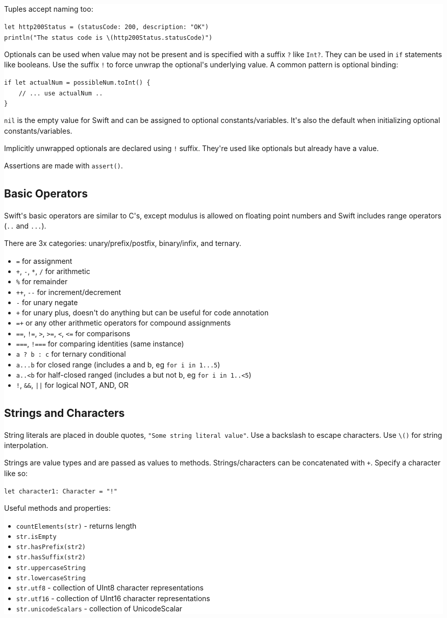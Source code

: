 Tuples accept naming too:

    let http200Status = (statusCode: 200, description: "OK")
    println("The status code is \(http200Status.statusCode)")

Optionals can be used when value may not be present and is specified with a suffix `?` like `Int?`.
They can be used in `if` statements like booleans.  Use the suffix `!` to force unwrap the
optional's underlying value.  A common pattern is optional binding:

    if let actualNum = possibleNum.toInt() {
        // ... use actualNum ..
    }

`nil` is the empty value for Swift and can be assigned to optional constants/variables.  It's also
the default when initializing optional constants/variables.

Implicitly unwrapped optionals are declared using `!` suffix.  They're used like optionals but
already have a value.

Assertions are made with `assert()`.

## Basic Operators

Swift's basic operators are similar to C's, except modulus is allowed on floating point numbers
and Swift includes range operators (`..` and `...`).

There are 3x categories: unary/prefix/postfix, binary/infix, and ternary.

* `=` for assignment
* `+`, `-`, `*`, `/` for arithmetic
* `%` for remainder
* `++`, `--` for increment/decrement
* `-` for unary negate
* `+` for unary plus, doesn't do anything but can be useful for code annotation
* `=+` or any other arithmetic operators for compound assignments
* `==`, `!=`, `>`, `>=`, `<`, `<=` for comparisons
* `===`, `!===` for comparing identities (same instance)
* `a ? b : c` for ternary conditional
* `a...b` for closed range (includes a and b, eg `for i in 1...5`)
* `a..<b` for half-closed ranged (includes a but not b, eg `for i in 1..<5`)
* `!`, `&&`, `||` for logical NOT, AND, OR

## Strings and Characters

String literals are placed in double quotes, `"Some string literal value"`.  Use a backslash to
escape characters.  Use `\()` for string interpolation.

Strings are value types and are passed as values to methods.  Strings/characters can be concatenated
with `+`.  Specify a character like so:

    let character1: Character = "!"

Useful methods and properties:

* `countElements(str)` - returns length
* `str.isEmpty`
* `str.hasPrefix(str2)`
* `str.hasSuffix(str2)`
* `str.uppercaseString`
* `str.lowercaseString`
* `str.utf8` - collection of UInt8 character representations
* `str.utf16` - collection of UInt16 character representations
* `str.unicodeScalars` - collection of UnicodeScalar

